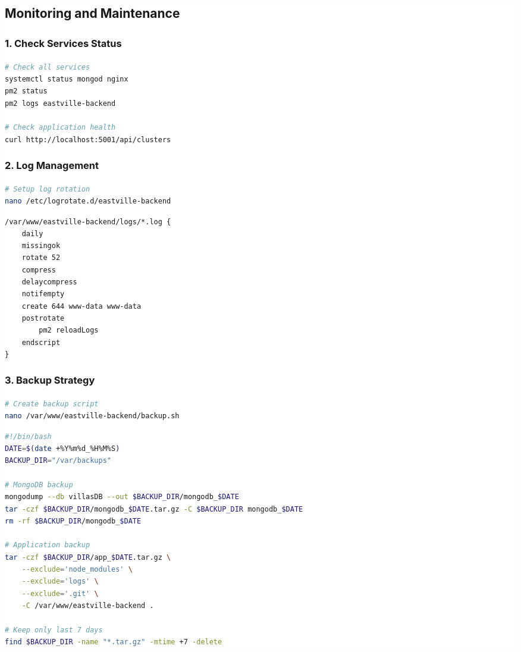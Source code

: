 ## Monitoring and Maintenance

### 1. Check Services Status
```bash
# Check all services
systemctl status mongod nginx
pm2 status
pm2 logs eastville-backend

# Check application health
curl http://localhost:5001/api/clusters
```

### 2. Log Management
```bash
# Setup log rotation
nano /etc/logrotate.d/eastville-backend
```

```
/var/www/eastville-backend/logs/*.log {
    daily
    missingok
    rotate 52
    compress
    delaycompress
    notifempty
    create 644 www-data www-data
    postrotate
        pm2 reloadLogs
    endscript
}
```

### 3. Backup Strategy
```bash
# Create backup script
nano /var/www/eastville-backend/backup.sh
```

```bash
#!/bin/bash
DATE=$(date +%Y%m%d_%H%M%S)
BACKUP_DIR="/var/backups"

# MongoDB backup
mongodump --db villasDB --out $BACKUP_DIR/mongodb_$DATE
tar -czf $BACKUP_DIR/mongodb_$DATE.tar.gz -C $BACKUP_DIR mongodb_$DATE
rm -rf $BACKUP_DIR/mongodb_$DATE

# Application backup
tar -czf $BACKUP_DIR/app_$DATE.tar.gz \
    --exclude='node_modules' \
    --exclude='logs' \
    --exclude='.git' \
    -C /var/www/eastville-backend .

# Keep only last 7 days
find $BACKUP_DIR -name "*.tar.gz" -mtime +7 -delete
```
